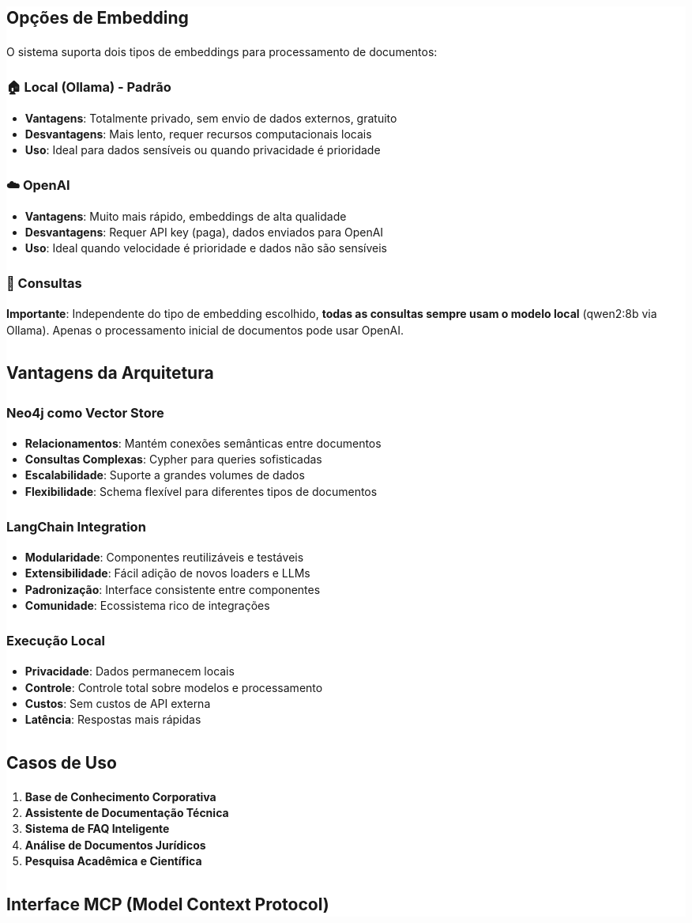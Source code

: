 ## Opções de Embedding

O sistema suporta dois tipos de embeddings para processamento de documentos:

### 🏠 Local (Ollama) - Padrão
- **Vantagens**: Totalmente privado, sem envio de dados externos, gratuito
- **Desvantagens**: Mais lento, requer recursos computacionais locais
- **Uso**: Ideal para dados sensíveis ou quando privacidade é prioridade

### ☁️ OpenAI
- **Vantagens**: Muito mais rápido, embeddings de alta qualidade
- **Desvantagens**: Requer API key (paga), dados enviados para OpenAI
- **Uso**: Ideal quando velocidade é prioridade e dados não são sensíveis

### 💬 Consultas
**Importante**: Independente do tipo de embedding escolhido, **todas as consultas sempre usam o modelo local** (qwen2:8b via Ollama). Apenas o processamento inicial de documentos pode usar OpenAI.

## Vantagens da Arquitetura

### Neo4j como Vector Store
- **Relacionamentos**: Mantém conexões semânticas entre documentos
- **Consultas Complexas**: Cypher para queries sofisticadas
- **Escalabilidade**: Suporte a grandes volumes de dados
- **Flexibilidade**: Schema flexível para diferentes tipos de documentos

### LangChain Integration
- **Modularidade**: Componentes reutilizáveis e testáveis
- **Extensibilidade**: Fácil adição de novos loaders e LLMs
- **Padronização**: Interface consistente entre componentes
- **Comunidade**: Ecossistema rico de integrações

### Execução Local
- **Privacidade**: Dados permanecem locais
- **Controle**: Controle total sobre modelos e processamento
- **Custos**: Sem custos de API externa
- **Latência**: Respostas mais rápidas

## Casos de Uso

1. **Base de Conhecimento Corporativa**
2. **Assistente de Documentação Técnica**
3. **Sistema de FAQ Inteligente**
4. **Análise de Documentos Jurídicos**
5. **Pesquisa Acadêmica e Científica**

## Interface MCP (Model Context Protocol)
